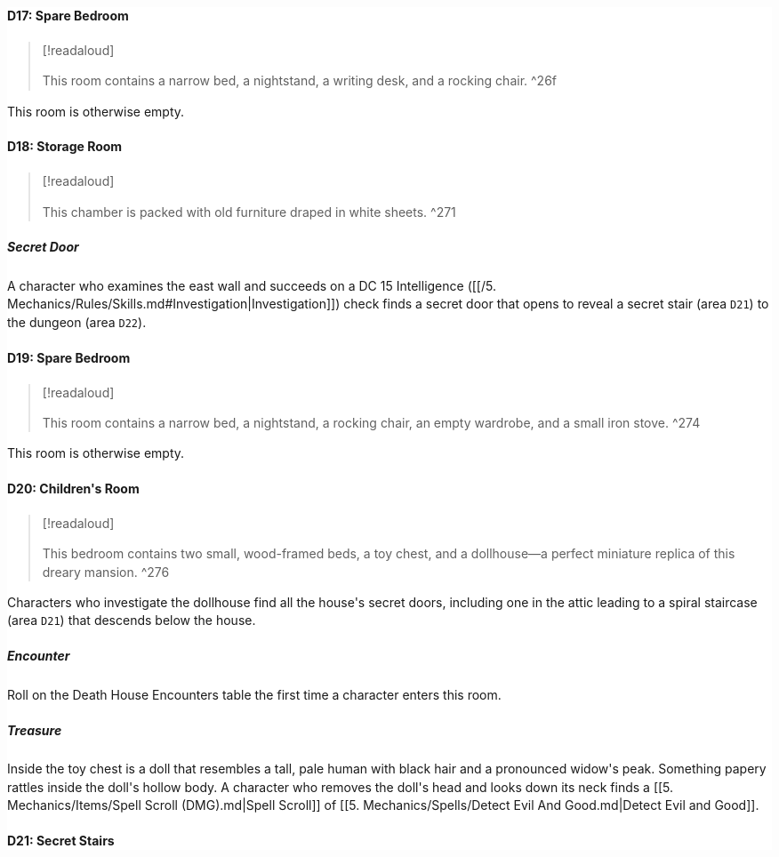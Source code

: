 #### D17: Spare Bedroom

> [!readaloud] 
> 
> This room contains a narrow bed, a nightstand, a writing desk, and a rocking chair.
^26f

This room is otherwise empty.

#### D18: Storage Room

> [!readaloud] 
> 
> This chamber is packed with old furniture draped in white sheets.
^271

##### Secret Door

A character who examines the east wall and succeeds on a DC 15 Intelligence ([[/5. Mechanics/Rules/Skills.md#Investigation\|Investigation]]) check finds a secret door that opens to reveal a secret stair (area `D21`) to the dungeon (area `D22`).

#### D19: Spare Bedroom

> [!readaloud] 
> 
> This room contains a narrow bed, a nightstand, a rocking chair, an empty wardrobe, and a small iron stove.
^274

This room is otherwise empty.

#### D20: Children's Room

> [!readaloud] 
> 
> This bedroom contains two small, wood-framed beds, a toy chest, and a dollhouse—a perfect miniature replica of this dreary mansion.
^276

Characters who investigate the dollhouse find all the house's secret doors, including one in the attic leading to a spiral staircase (area `D21`) that descends below the house.

##### Encounter

Roll on the Death House Encounters table the first time a character enters this room.

##### Treasure

Inside the toy chest is a doll that resembles a tall, pale human with black hair and a pronounced widow's peak. Something papery rattles inside the doll's hollow body. A character who removes the doll's head and looks down its neck finds a [[5. Mechanics/Items/Spell Scroll (DMG).md\|Spell Scroll]] of [[5. Mechanics/Spells/Detect Evil And Good.md\|Detect Evil and Good]].

#### D21: Secret Stairs
